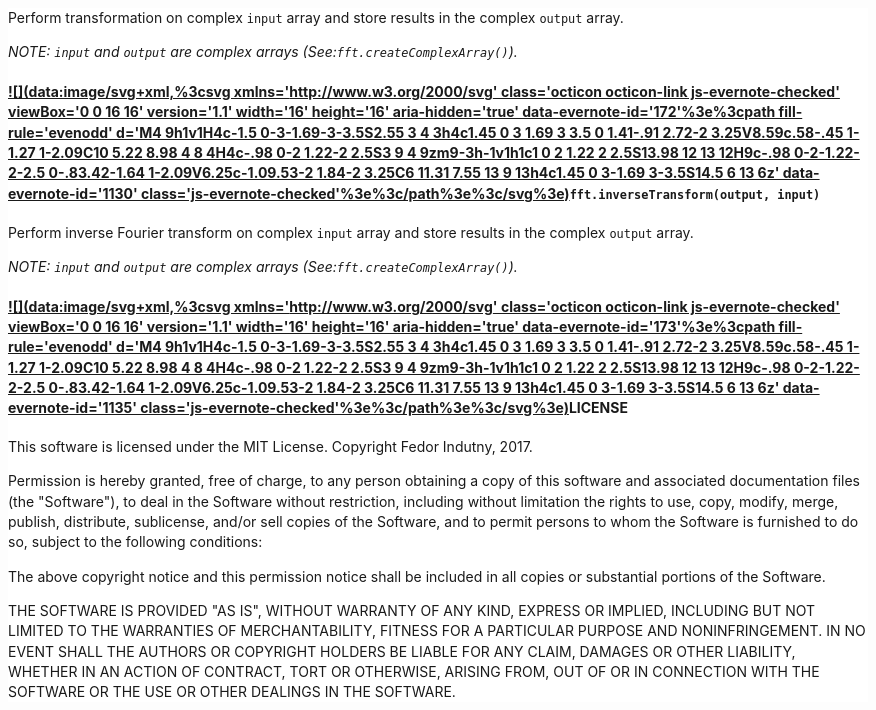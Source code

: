Perform transformation on complex `input` array and store results in the complex `output` array.

*NOTE: `input` and `output` are complex arrays (See:`fft.createComplexArray()`).*

#### [![](data:image/svg+xml,%3csvg xmlns='http://www.w3.org/2000/svg' class='octicon octicon-link js-evernote-checked' viewBox='0 0 16 16' version='1.1' width='16' height='16' aria-hidden='true' data-evernote-id='172'%3e%3cpath fill-rule='evenodd' d='M4 9h1v1H4c-1.5 0-3-1.69-3-3.5S2.55 3 4 3h4c1.45 0 3 1.69 3 3.5 0 1.41-.91 2.72-2 3.25V8.59c.58-.45 1-1.27 1-2.09C10 5.22 8.98 4 8 4H4c-.98 0-2 1.22-2 2.5S3 9 4 9zm9-3h-1v1h1c1 0 2 1.22 2 2.5S13.98 12 13 12H9c-.98 0-2-1.22-2-2.5 0-.83.42-1.64 1-2.09V6.25c-1.09.53-2 1.84-2 3.25C6 11.31 7.55 13 9 13h4c1.45 0 3-1.69 3-3.5S14.5 6 13 6z' data-evernote-id='1130' class='js-evernote-checked'%3e%3c/path%3e%3c/svg%3e)](https://github.com/indutny/fft.js/#fftinversetransformoutput-input)`fft.inverseTransform(output, input)`

Perform inverse Fourier transform on complex `input` array and store results in the complex `output` array.

*NOTE: `input` and `output` are complex arrays (See:`fft.createComplexArray()`).*

#### [![](data:image/svg+xml,%3csvg xmlns='http://www.w3.org/2000/svg' class='octicon octicon-link js-evernote-checked' viewBox='0 0 16 16' version='1.1' width='16' height='16' aria-hidden='true' data-evernote-id='173'%3e%3cpath fill-rule='evenodd' d='M4 9h1v1H4c-1.5 0-3-1.69-3-3.5S2.55 3 4 3h4c1.45 0 3 1.69 3 3.5 0 1.41-.91 2.72-2 3.25V8.59c.58-.45 1-1.27 1-2.09C10 5.22 8.98 4 8 4H4c-.98 0-2 1.22-2 2.5S3 9 4 9zm9-3h-1v1h1c1 0 2 1.22 2 2.5S13.98 12 13 12H9c-.98 0-2-1.22-2-2.5 0-.83.42-1.64 1-2.09V6.25c-1.09.53-2 1.84-2 3.25C6 11.31 7.55 13 9 13h4c1.45 0 3-1.69 3-3.5S14.5 6 13 6z' data-evernote-id='1135' class='js-evernote-checked'%3e%3c/path%3e%3c/svg%3e)](https://github.com/indutny/fft.js/#license)LICENSE

This software is licensed under the MIT License.
Copyright Fedor Indutny, 2017.

Permission is hereby granted, free of charge, to any person obtaining a copy of this software and associated documentation files (the "Software"), to deal in the Software without restriction, including without limitation the rights to use, copy, modify, merge, publish, distribute, sublicense, and/or sell copies of the Software, and to permit persons to whom the Software is furnished to do so, subject to the following conditions:

The above copyright notice and this permission notice shall be included in all copies or substantial portions of the Software.

THE SOFTWARE IS PROVIDED "AS IS", WITHOUT WARRANTY OF ANY KIND, EXPRESS OR IMPLIED, INCLUDING BUT NOT LIMITED TO THE WARRANTIES OF MERCHANTABILITY, FITNESS FOR A PARTICULAR PURPOSE AND NONINFRINGEMENT. IN NO EVENT SHALL THE AUTHORS OR COPYRIGHT HOLDERS BE LIABLE FOR ANY CLAIM, DAMAGES OR OTHER LIABILITY, WHETHER IN AN ACTION OF CONTRACT, TORT OR OTHERWISE, ARISING FROM, OUT OF OR IN CONNECTION WITH THE SOFTWARE OR THE USE OR OTHER DEALINGS IN THE SOFTWARE.